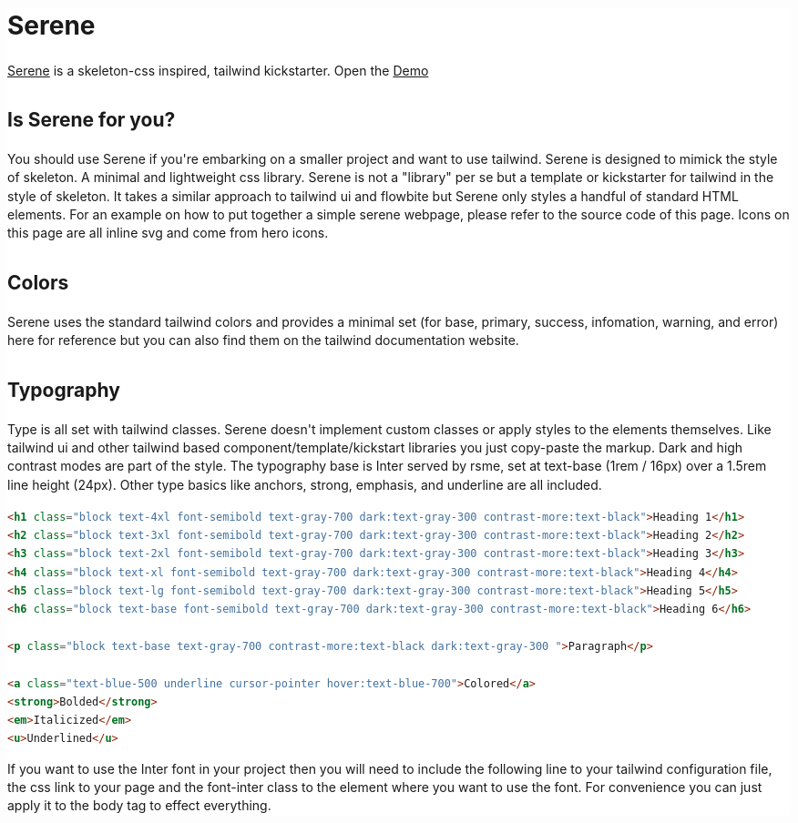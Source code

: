 # Serene

[Serene](http://serene-css.infinityfreeapp.com/) is a skeleton-css inspired, tailwind kickstarter. Open the [Demo](http://serene-css.infinityfreeapp.com/)

## Is Serene for you? 

You should use Serene if you're embarking on a smaller project and want to use tailwind. Serene is designed to mimick the style of skeleton. A minimal and lightweight css library. Serene is not a "library" per se but a template or kickstarter for tailwind in the style of skeleton. It takes a similar approach to tailwind ui and flowbite but Serene only styles a handful of standard HTML elements. For an example on how to put together a simple serene webpage, please refer to the source code of this page. Icons on this page are all inline svg and come from hero icons. 

## Colors

Serene uses the standard tailwind colors and provides a minimal set (for base, primary, success, infomation, warning, and error) here for reference but you can also find them on the tailwind documentation website. 

## Typography

Type is all set with tailwind classes. Serene doesn't implement custom classes or apply styles to the elements themselves. Like tailwind ui and other tailwind based component/template/kickstart libraries you just copy-paste the markup. Dark and high contrast modes are part of the style. The typography base is Inter served by rsme, set at text-base (1rem / 16px) over a 1.5rem line height (24px). Other type basics like anchors, strong, emphasis, and underline are all included. 

```html
<h1 class="block text-4xl font-semibold text-gray-700 dark:text-gray-300 contrast-more:text-black">Heading 1</h1>
<h2 class="block text-3xl font-semibold text-gray-700 dark:text-gray-300 contrast-more:text-black">Heading 2</h2>
<h3 class="block text-2xl font-semibold text-gray-700 dark:text-gray-300 contrast-more:text-black">Heading 3</h3>
<h4 class="block text-xl font-semibold text-gray-700 dark:text-gray-300 contrast-more:text-black">Heading 4</h4>
<h5 class="block text-lg font-semibold text-gray-700 dark:text-gray-300 contrast-more:text-black">Heading 5</h5>
<h6 class="block text-base font-semibold text-gray-700 dark:text-gray-300 contrast-more:text-black">Heading 6</h6>

<p class="block text-base text-gray-700 contrast-more:text-black dark:text-gray-300 ">Paragraph</p>

<a class="text-blue-500 underline cursor-pointer hover:text-blue-700">Colored</a>
<strong>Bolded</strong>
<em>Italicized</em>
<u>Underlined</u>
```

 If you want to use the Inter font in your project then you will need to include the following line to your tailwind configuration file, the css link to your page and the font-inter class to the element where you want to use the font. For convenience you can just apply it to the body tag to effect everything. 
